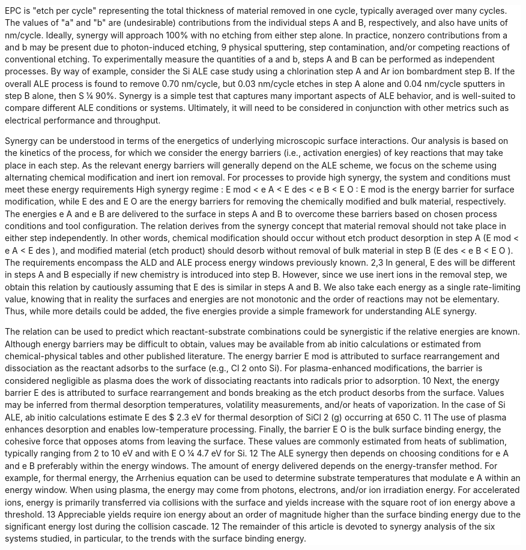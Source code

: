 EPC is "etch per cycle" representing the total thickness of material removed in one cycle, typically averaged over many cycles. The values of "a" and "b" are (undesirable) contributions from the individual steps A and B, respectively, and also have units of nm/cycle. Ideally, synergy will approach 100% with no etching from either step alone. In practice, nonzero contributions from a and b may be present due to photon-induced etching, 9 physical sputtering, step contamination, and/or competing reactions of conventional etching. To experimentally measure the quantities of a and b, steps A and B can be performed as independent processes. By way of example, consider the Si ALE case study using a chlorination step A and Ar ion bombardment step B. If the overall ALE process is found to remove 0.70 nm/cycle, but 0.03 nm/cycle etches in step A alone and 0.04 nm/cycle sputters in step B alone, then S ¼ 90%. Synergy is a simple test that captures many important aspects of ALE behavior, and is well-suited to compare different ALE conditions or systems. Ultimately, it will need to be considered in conjunction with other metrics such as electrical performance and throughput.

Synergy can be understood in terms of the energetics of underlying microscopic surface interactions. Our analysis is based on the kinetics of the process, for which we consider the energy barriers (i.e., activation energies) of key reactions that may take place in each step. As the relevant energy barriers will generally depend on the ALE scheme, we focus on the scheme using alternating chemical modification and inert ion removal. For processes to provide high synergy, the system and conditions must meet these energy requirements High synergy regime : E mod < e A < E des < e B < E O : E mod is the energy barrier for surface modification, while E des and E O are the energy barriers for removing the chemically modified and bulk material, respectively. The energies e A and e B are delivered to the surface in steps A and B to overcome these barriers based on chosen process conditions and tool configuration. The relation derives from the synergy concept that material removal should not take place in either step independently. In other words, chemical modification should occur without etch product desorption in step A (E mod < e A < E des ), and modified material (etch product) should desorb without removal of bulk material in step B (E des < e B < E O ). The requirements encompass the ALD and ALE process energy windows previously known. 2,3 In general, E des will be different in steps A and B especially if new chemistry is introduced into step B. However, since we use inert ions in the removal step, we obtain this relation by cautiously assuming that E des is similar in steps A and B. We also take each energy as a single rate-limiting value, knowing that in reality the surfaces and energies are not monotonic and the order of reactions may not be elementary. Thus, while more details could be added, the five energies provide a simple framework for understanding ALE synergy.

The relation can be used to predict which reactant-substrate combinations could be synergistic if the relative energies are known. Although energy barriers may be difficult to obtain, values may be available from ab initio calculations or estimated from chemical-physical tables and other published literature. The energy barrier E mod is attributed to surface rearrangement and dissociation as the reactant adsorbs to the surface (e.g., Cl 2 onto Si). For plasma-enhanced modifications, the barrier is considered negligible as plasma does the work of dissociating reactants into radicals prior to adsorption. 10 Next, the energy barrier E des is attributed to surface rearrangement and bonds breaking as the etch product desorbs from the surface. Values may be inferred from thermal desorption temperatures, volatility measurements, and/or heats of vaporization. In the case of Si ALE, ab initio calculations estimate E des $ 2.3 eV for thermal desorption of SiCl 2 (g) occurring at 650 C. 11 The use of plasma enhances desorption and enables low-temperature processing. Finally, the barrier E O is the bulk surface binding energy, the cohesive force that opposes atoms from leaving the surface. These values are commonly estimated from heats of sublimation, typically ranging from 2 to 10 eV and with E O ¼ 4.7 eV for Si. 12 The ALE synergy then depends on choosing conditions for e A and e B preferably within the energy windows. The amount of energy delivered depends on the energy-transfer method. For example, for thermal energy, the Arrhenius equation can be used to determine substrate temperatures that modulate e A within an energy window. When using plasma, the energy may come from photons, electrons, and/or ion irradiation energy. For accelerated ions, energy is primarily transferred via collisions with the surface and yields increase with the square root of ion energy above a threshold. 13 Appreciable yields require ion energy about an order of magnitude higher than the surface binding energy due to the significant energy lost during the collision cascade. 12 The remainder of this article is devoted to synergy analysis of the six systems studied, in particular, to the trends with the surface binding energy.

